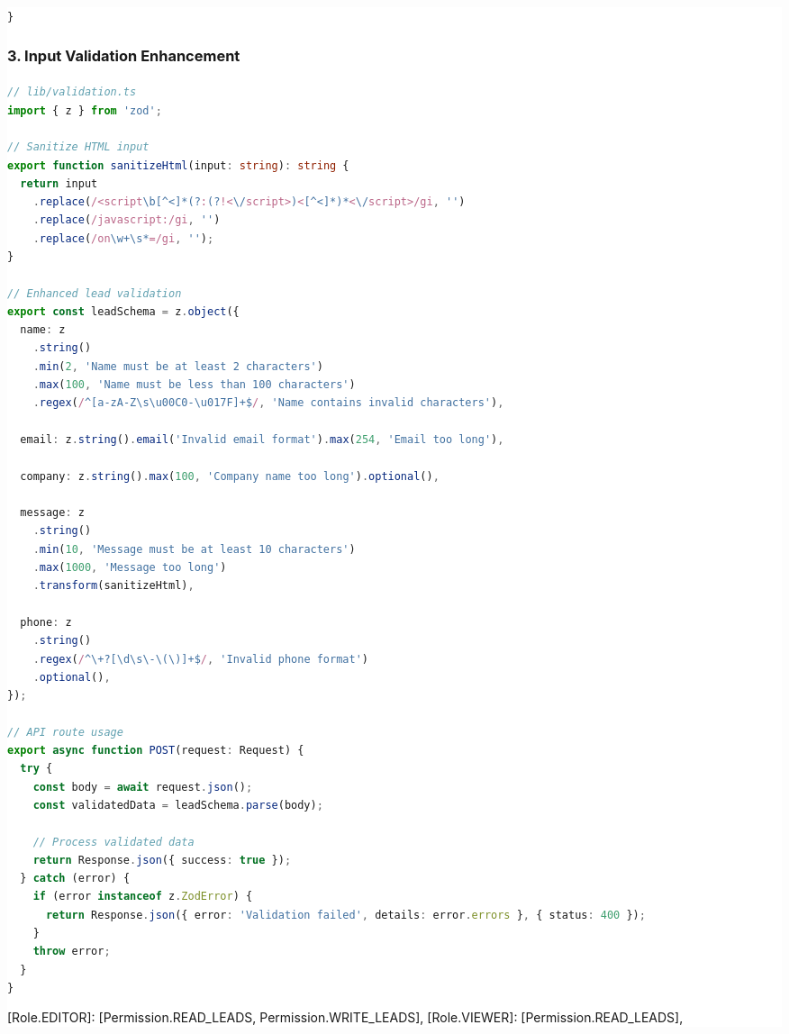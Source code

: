 ```typescript
}
```

### 3. Input Validation Enhancement

```typescript
// lib/validation.ts
import { z } from 'zod';

// Sanitize HTML input
export function sanitizeHtml(input: string): string {
  return input
    .replace(/<script\b[^<]*(?:(?!<\/script>)<[^<]*)*<\/script>/gi, '')
    .replace(/javascript:/gi, '')
    .replace(/on\w+\s*=/gi, '');
}

// Enhanced lead validation
export const leadSchema = z.object({
  name: z
    .string()
    .min(2, 'Name must be at least 2 characters')
    .max(100, 'Name must be less than 100 characters')
    .regex(/^[a-zA-Z\s\u00C0-\u017F]+$/, 'Name contains invalid characters'),

  email: z.string().email('Invalid email format').max(254, 'Email too long'),

  company: z.string().max(100, 'Company name too long').optional(),

  message: z
    .string()
    .min(10, 'Message must be at least 10 characters')
    .max(1000, 'Message too long')
    .transform(sanitizeHtml),

  phone: z
    .string()
    .regex(/^\+?[\d\s\-\(\)]+$/, 'Invalid phone format')
    .optional(),
});

// API route usage
export async function POST(request: Request) {
  try {
    const body = await request.json();
    const validatedData = leadSchema.parse(body);

    // Process validated data
    return Response.json({ success: true });
  } catch (error) {
    if (error instanceof z.ZodError) {
      return Response.json({ error: 'Validation failed', details: error.errors }, { status: 400 });
    }
    throw error;
  }
}
```


  [Role.ADMIN]: [
  [Role.EDITOR]: [Permission.READ_LEADS, Permission.WRITE_LEADS],
  [Role.VIEWER]: [Permission.READ_LEADS],